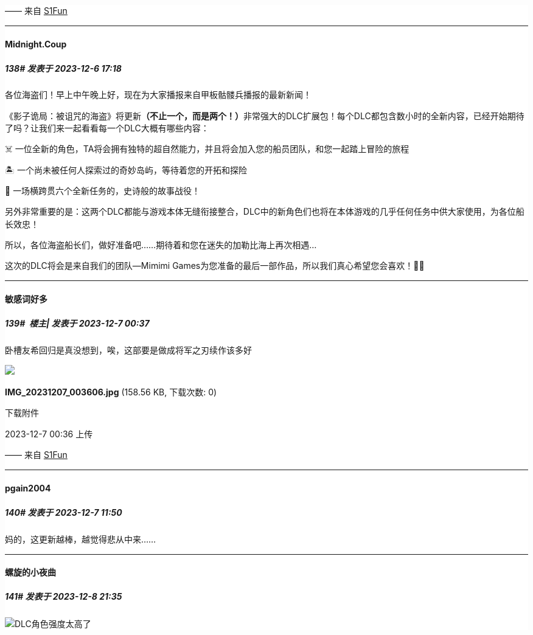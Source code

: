 —— 来自 [S1Fun](https://s1fun.koalcat.com)


*****

####  Midnight.Coup  
##### 138#       发表于 2023-12-6 17:18

各位海盗们！早上中午晚上好，现在为大家播报来自甲板骷髅兵播报的最新新闻！

《影子诡局：被诅咒的海盗》将更新<strong>（不止一个，而是两个！）</strong>非常强大的DLC扩展包！每个DLC都包含数小时的全新内容，已经开始期待了吗？让我们来一起看看每一个DLC大概有哪些内容：

☠️ 一位全新的角色，TA将会拥有独特的超自然能力，并且将会加入您的船员团队，和您一起踏上冒险的旅程

🏝️ 一个尚未被任何人探索过的奇妙岛屿，等待着您的开拓和探险

📜 一场横跨贯六个全新任务的，史诗般的故事战役！

另外非常重要的是：这两个DLC都能与游戏本体无缝衔接整合，DLC中的新角色们也将在本体游戏的几乎任何任务中供大家使用，为各位船长效忠！

所以，各位海盗船长们，做好准备吧……期待着和您在迷失的加勒比海上再次相遇…

这次的DLC将会是来自我们的团队—Mimimi Games为您准备的最后一部作品，所以我们真心希望您会喜欢！🏴‍☠️


*****

####  敏感词好多  
##### 139#         楼主| 发表于 2023-12-7 00:37

卧槽友希回归是真没想到，唉，这部要是做成将军之刃续作该多好

<img src="https://img.saraba1st.com/forum/202312/07/003642zkpdkgpdsh3gllkc.jpg" referrerpolicy="no-referrer">

<strong>IMG_20231207_003606.jpg</strong> (158.56 KB, 下载次数: 0)

下载附件

2023-12-7 00:36 上传

—— 来自 [S1Fun](https://s1fun.koalcat.com)


*****

####  pgain2004  
##### 140#       发表于 2023-12-7 11:50

妈的，这更新越棒，越觉得悲从中来……


*****

####  螺旋的小夜曲  
##### 141#       发表于 2023-12-8 21:35

<img src="https://static.saraba1st.com/image/smiley/face2017/174.png" referrerpolicy="no-referrer">DLC角色强度太高了

